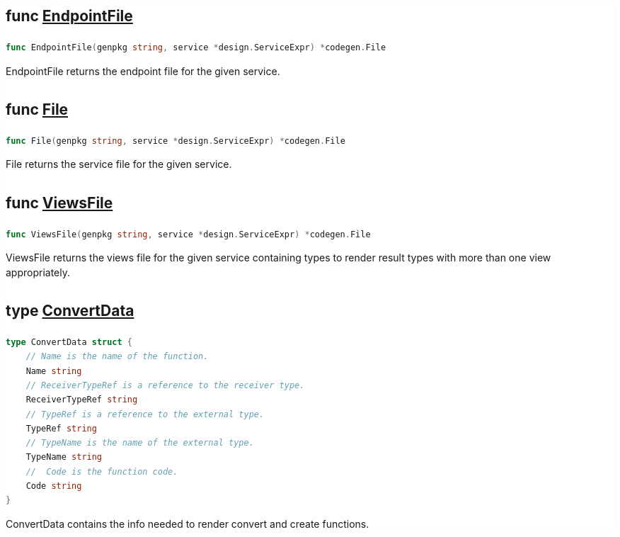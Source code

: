 

## <a name="EndpointFile">func</a> [EndpointFile](/src/target/endpoint.go?s=2061:2136#L70)
``` go
func EndpointFile(genpkg string, service *design.ServiceExpr) *codegen.File
```
EndpointFile returns the endpoint file for the given service.



## <a name="File">func</a> [File](/src/target/service.go?s=161:228#L12)
``` go
func File(genpkg string, service *design.ServiceExpr) *codegen.File
```
File returns the service file for the given service.



## <a name="ViewsFile">func</a> [ViewsFile](/src/target/views.go?s=238:310#L12)
``` go
func ViewsFile(genpkg string, service *design.ServiceExpr) *codegen.File
```
ViewsFile returns the views file for the given service containing types
to render result types with more than one view appropriately.




## <a name="ConvertData">type</a> [ConvertData](/src/target/convert.go?s=218:551#L15)
``` go
type ConvertData struct {
    // Name is the name of the function.
    Name string
    // ReceiverTypeRef is a reference to the receiver type.
    ReceiverTypeRef string
    // TypeRef is a reference to the external type.
    TypeRef string
    // TypeName is the name of the external type.
    TypeName string
    //  Code is the function code.
    Code string
}

```
ConvertData contains the info needed to render convert and create functions.







